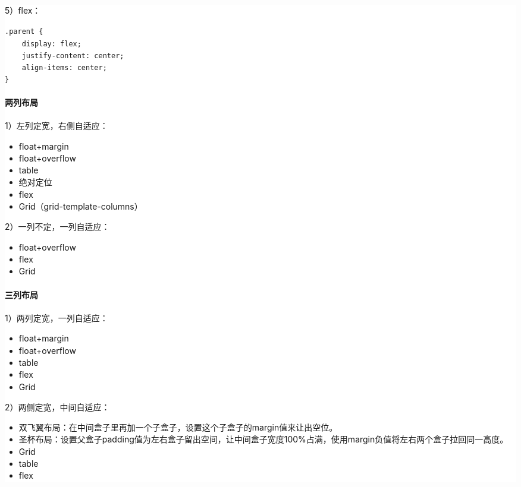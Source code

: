 5）flex：

```
.parent {
	display: flex;
	justify-content: center;
	align-items: center;
}
```

#### 两列布局

1）左列定宽，右侧自适应：

- float+margin
- float+overflow
- table
- 绝对定位
- flex
- Grid（grid-template-columns）

2）一列不定，一列自适应：

- float+overflow
- flex
- Grid

#### 三列布局

1）两列定宽，一列自适应：

- float+margin
- float+overflow
- table
- flex
- Grid

2）两侧定宽，中间自适应：

- 双飞翼布局：在中间盒子里再加一个子盒子，设置这个子盒子的margin值来让出空位。
- 圣杯布局：设置父盒子padding值为左右盒子留出空间，让中间盒子宽度100%占满，使用margin负值将左右两个盒子拉回同一高度。
- Grid
- table
- flex
